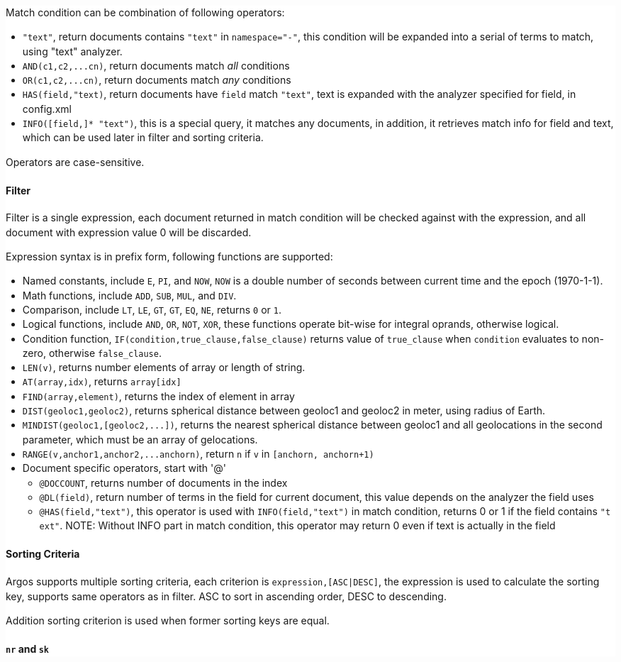 Match condition can be combination of following operators:

* `"text"`, return documents contains `"text"` in `namespace="-"`, this condition will be expanded into a serial of terms to match, using "text" analyzer.
* `AND(c1,c2,...cn)`, return documents match *all* conditions
* `OR(c1,c2,...cn)`, return documents match *any* conditions
* `HAS(field,"text)`, return documents have `field` match `"text"`, text is expanded with the analyzer specified for field, in config.xml
* `INFO([field,]* "text")`, this is a special query, it matches any documents, in addition, it retrieves match info for field and text, which can be used later in filter and sorting criteria.

Operators are case-sensitive.

#### Filter ####

Filter is a single expression, each document returned in match condition will be checked against with the expression, and all document with expression value 0 will be discarded.

Expression syntax is in prefix form, following functions are supported:

* Named constants, include `E`, `PI`, and `NOW`, `NOW` is a double number of seconds between current time and the epoch (1970-1-1).
* Math functions, include `ADD`, `SUB`, `MUL`, and `DIV`.
* Comparison, include `LT`, `LE`, `GT`, `GT`, `EQ`, `NE`, returns `0` or `1`.
* Logical functions, include `AND`, `OR`, `NOT`, `XOR`, these functions operate bit-wise for integral oprands, otherwise logical.
* Condition function, `IF(condition,true_clause,false_clause)` returns value of `true_clause` when `condition` evaluates to non-zero, otherwise `false_clause`.
* `LEN(v)`, returns number elements of array or length of string.
* `AT(array,idx)`, returns `array[idx]`
* `FIND(array,element)`, returns the index of element in array
* `DIST(geoloc1,geoloc2)`, returns spherical distance between geoloc1 and geoloc2 in meter, using radius of Earth.
* `MINDIST(geoloc1,[geoloc2,...])`, returns the nearest spherical distance between geoloc1 and all geolocations in the second parameter, which must be an array of gelocations.
* `RANGE(v,anchor1,anchor2,...anchorn)`, return `n` if `v` in `[anchorn, anchorn+1)`
* Document specific operators, start with '@'
    + `@DOCCOUNT`, returns number of documents in the index
    + `@DL(field)`, return number of terms in the field for current document, this value depends on the analyzer the field uses
    + `@HAS(field,"text")`, this operator is used with `INFO(field,"text")` in match condition, returns 0 or 1 if the field contains `"text"`. NOTE: Without INFO part in match condition, this operator may return 0 even if text is actually in the field

#### Sorting Criteria ####

Argos supports multiple sorting criteria, each criterion is `expression,[ASC|DESC]`, the expression is used to calculate the sorting key, supports same operators as in filter. ASC to sort in ascending order, DESC to descending.

Addition sorting criterion is used when former sorting keys are equal.


#### `nr` and `sk` ####
